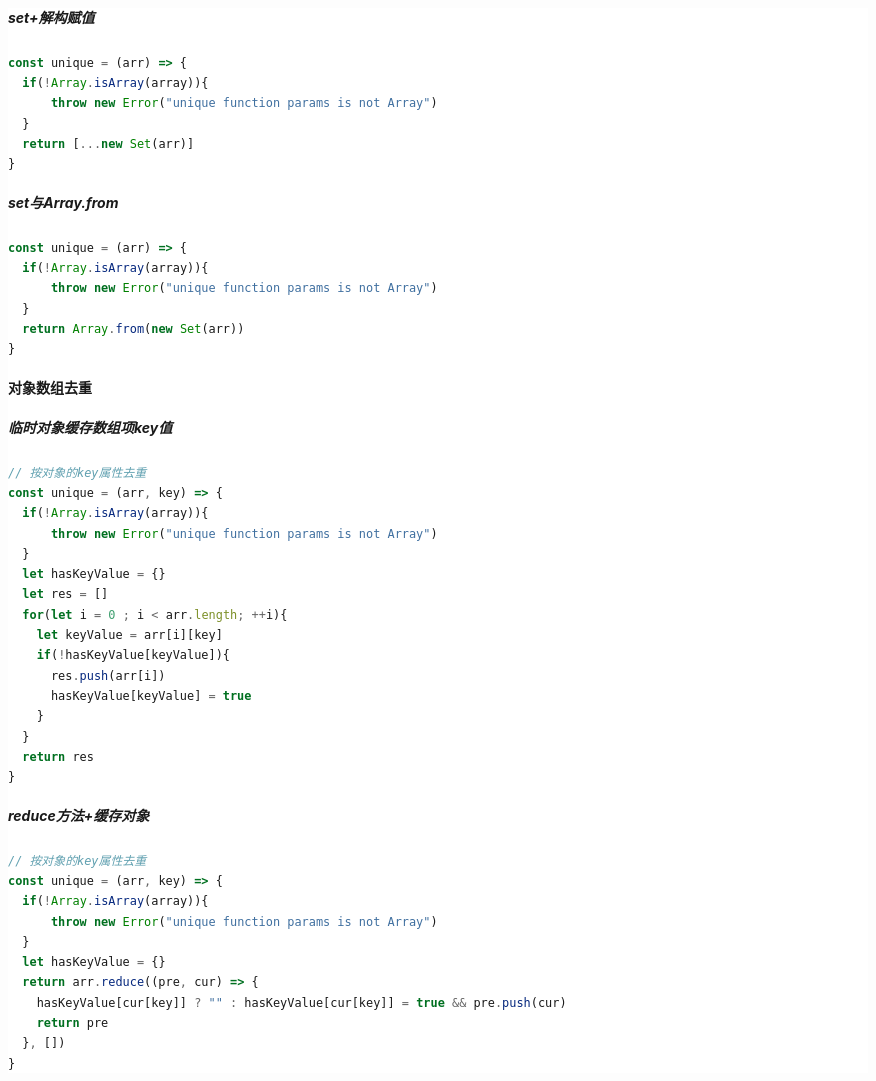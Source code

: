#####  set+解构赋值

```js
const unique = (arr) => {
  if(!Array.isArray(array)){
      throw new Error("unique function params is not Array")
  }
  return [...new Set(arr)]
} 
```

#####  set与Array.from

```js
const unique = (arr) => {
  if(!Array.isArray(array)){
      throw new Error("unique function params is not Array")
  }
  return Array.from(new Set(arr))
} 
```

####  对象数组去重

#####  临时对象缓存数组项key值

```js
// 按对象的key属性去重
const unique = (arr, key) => {
  if(!Array.isArray(array)){
      throw new Error("unique function params is not Array")
  }
  let hasKeyValue = {}
  let res = []
  for(let i = 0 ; i < arr.length; ++i){
    let keyValue = arr[i][key]
    if(!hasKeyValue[keyValue]){
      res.push(arr[i])
      hasKeyValue[keyValue] = true
    }
  }
  return res
} 
```

#####  reduce方法+缓存对象

```js
// 按对象的key属性去重
const unique = (arr, key) => {
  if(!Array.isArray(array)){
      throw new Error("unique function params is not Array")
  }
  let hasKeyValue = {}
  return arr.reduce((pre, cur) => {
    hasKeyValue[cur[key]] ? "" : hasKeyValue[cur[key]] = true && pre.push(cur)
    return pre
  }, [])
} 
```

